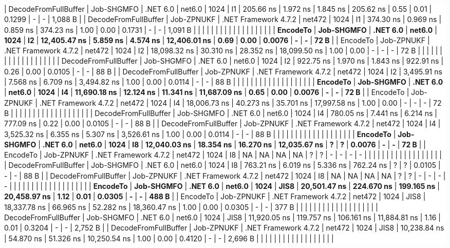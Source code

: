 | DecodeFromFullBuffer | Job-SHGMFO |             .NET 6.0 |    net6.0 | 1024 |      I1 |     205.66 ns |   1.972 ns |   1.845 ns |     205.62 ns |  0.55 |    0.01 | 0.1299 |      - |     - |   1,088 B |
| DecodeFromFullBuffer | Job-ZPNUKF | .NET Framework 4.7.2 |    net472 | 1024 |      I1 |     374.30 ns |   0.969 ns |   0.859 ns |     374.23 ns |  1.00 |    0.00 | 0.1731 |      - |     - |   1,091 B |
|                      |            |                      |           |      |         |               |            |            |               |       |         |        |        |       |           |
|             **EncodeTo** | **Job-SHGMFO** |             **.NET 6.0** |    **net6.0** | **1024** |      **I2** |  **12,405.47 ns** |   **5.859 ns** |   **4.574 ns** |  **12,406.01 ns** |  **0.69** |    **0.00** | **0.0076** |      **-** |     **-** |      **72 B** |
|             EncodeTo | Job-ZPNUKF | .NET Framework 4.7.2 |    net472 | 1024 |      I2 |  18,098.32 ns |  30.310 ns |  28.352 ns |  18,099.50 ns |  1.00 |    0.00 |      - |      - |     - |      72 B |
|                      |            |                      |           |      |         |               |            |            |               |       |         |        |        |       |           |
| DecodeFromFullBuffer | Job-SHGMFO |             .NET 6.0 |    net6.0 | 1024 |      I2 |     922.75 ns |   1.970 ns |   1.843 ns |     922.91 ns |  0.26 |    0.00 | 0.0105 |      - |     - |      88 B |
| DecodeFromFullBuffer | Job-ZPNUKF | .NET Framework 4.7.2 |    net472 | 1024 |      I2 |   3,495.91 ns |   7.568 ns |   6.709 ns |   3,494.82 ns |  1.00 |    0.00 | 0.0114 |      - |     - |      88 B |
|                      |            |                      |           |      |         |               |            |            |               |       |         |        |        |       |           |
|             **EncodeTo** | **Job-SHGMFO** |             **.NET 6.0** |    **net6.0** | **1024** |      **I4** |  **11,690.18 ns** |  **12.124 ns** |  **11.341 ns** |  **11,687.09 ns** |  **0.65** |    **0.00** | **0.0076** |      **-** |     **-** |      **72 B** |
|             EncodeTo | Job-ZPNUKF | .NET Framework 4.7.2 |    net472 | 1024 |      I4 |  18,006.73 ns |  40.273 ns |  35.701 ns |  17,997.58 ns |  1.00 |    0.00 |      - |      - |     - |      72 B |
|                      |            |                      |           |      |         |               |            |            |               |       |         |        |        |       |           |
| DecodeFromFullBuffer | Job-SHGMFO |             .NET 6.0 |    net6.0 | 1024 |      I4 |     780.05 ns |   7.441 ns |   6.214 ns |     777.09 ns |  0.22 |    0.00 | 0.0105 |      - |     - |      88 B |
| DecodeFromFullBuffer | Job-ZPNUKF | .NET Framework 4.7.2 |    net472 | 1024 |      I4 |   3,525.32 ns |   6.355 ns |   5.307 ns |   3,526.61 ns |  1.00 |    0.00 | 0.0114 |      - |     - |      88 B |
|                      |            |                      |           |      |         |               |            |            |               |       |         |        |        |       |           |
|             **EncodeTo** | **Job-SHGMFO** |             **.NET 6.0** |    **net6.0** | **1024** |      **I8** |  **12,040.03 ns** |  **18.354 ns** |  **16.270 ns** |  **12,035.67 ns** |     **?** |       **?** | **0.0076** |      **-** |     **-** |      **72 B** |
|             EncodeTo | Job-ZPNUKF | .NET Framework 4.7.2 |    net472 | 1024 |      I8 |            NA |         NA |         NA |            NA |     ? |       ? |      - |      - |     - |         - |
|                      |            |                      |           |      |         |               |            |            |               |       |         |        |        |       |           |
| DecodeFromFullBuffer | Job-SHGMFO |             .NET 6.0 |    net6.0 | 1024 |      I8 |     763.21 ns |   6.019 ns |   5.336 ns |     762.24 ns |     ? |       ? | 0.0105 |      - |     - |      88 B |
| DecodeFromFullBuffer | Job-ZPNUKF | .NET Framework 4.7.2 |    net472 | 1024 |      I8 |            NA |         NA |         NA |            NA |     ? |       ? |      - |      - |     - |         - |
|                      |            |                      |           |      |         |               |            |            |               |       |         |        |        |       |           |
|             **EncodeTo** | **Job-SHGMFO** |             **.NET 6.0** |    **net6.0** | **1024** |    **JIS8** |  **20,501.47 ns** | **224.670 ns** | **199.165 ns** |  **20,458.97 ns** |  **1.12** |    **0.01** | **0.0305** |      **-** |     **-** |     **488 B** |
|             EncodeTo | Job-ZPNUKF | .NET Framework 4.7.2 |    net472 | 1024 |    JIS8 |  18,337.78 ns |  66.965 ns |  52.282 ns |  18,360.47 ns |  1.00 |    0.00 | 0.0305 |      - |     - |     377 B |
|                      |            |                      |           |      |         |               |            |            |               |       |         |        |        |       |           |
| DecodeFromFullBuffer | Job-SHGMFO |             .NET 6.0 |    net6.0 | 1024 |    JIS8 |  11,920.05 ns | 119.757 ns | 106.161 ns |  11,884.81 ns |  1.16 |    0.01 | 0.3204 |      - |     - |   2,752 B |
| DecodeFromFullBuffer | Job-ZPNUKF | .NET Framework 4.7.2 |    net472 | 1024 |    JIS8 |  10,238.84 ns |  54.870 ns |  51.326 ns |  10,250.54 ns |  1.00 |    0.00 | 0.4120 |      - |     - |   2,696 B |
|                      |            |                      |           |      |         |               |            |            |               |       |         |        |        |       |           |